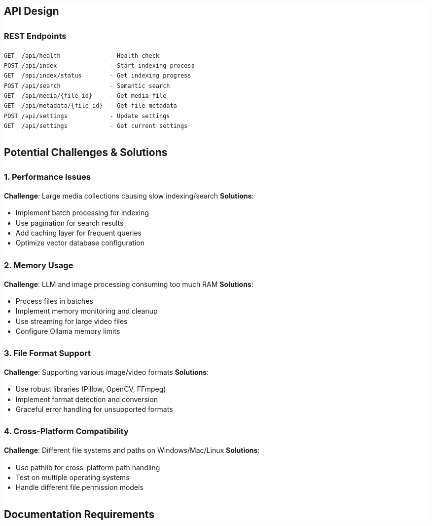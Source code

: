 ## API Design

### REST Endpoints
```
GET  /api/health              - Health check
POST /api/index               - Start indexing process
GET  /api/index/status        - Get indexing progress
POST /api/search              - Semantic search
GET  /api/media/{file_id}     - Get media file
GET  /api/metadata/{file_id}  - Get file metadata
POST /api/settings            - Update settings
GET  /api/settings            - Get current settings
```

## Potential Challenges & Solutions

### 1. Performance Issues
**Challenge**: Large media collections causing slow indexing/search
**Solutions**:
- Implement batch processing for indexing
- Use pagination for search results
- Add caching layer for frequent queries
- Optimize vector database configuration

### 2. Memory Usage
**Challenge**: LLM and image processing consuming too much RAM
**Solutions**:
- Process files in batches
- Implement memory monitoring and cleanup
- Use streaming for large video files
- Configure Ollama memory limits

### 3. File Format Support
**Challenge**: Supporting various image/video formats
**Solutions**:
- Use robust libraries (Pillow, OpenCV, FFmpeg)
- Implement format detection and conversion
- Graceful error handling for unsupported formats

### 4. Cross-Platform Compatibility
**Challenge**: Different file systems and paths on Windows/Mac/Linux
**Solutions**:
- Use pathlib for cross-platform path handling
- Test on multiple operating systems
- Handle different file permission models

## Documentation Requirements
